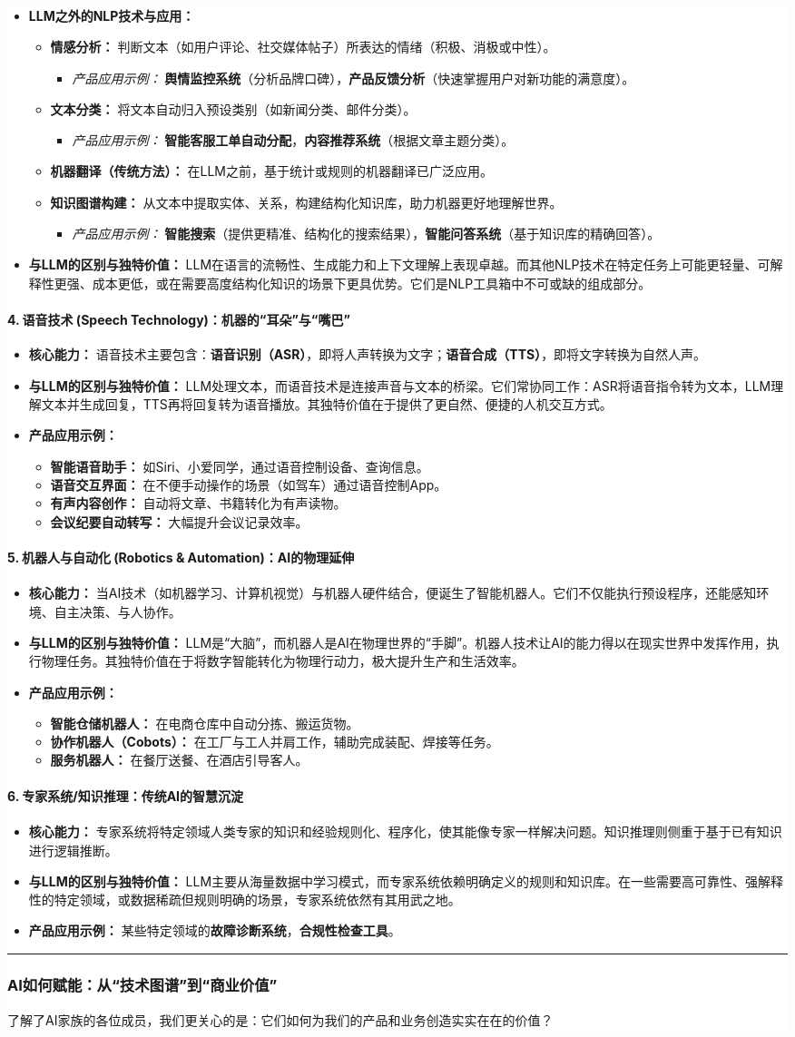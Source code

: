 * **LLM之外的NLP技术与应用：**

    * **情感分析：** 判断文本（如用户评论、社交媒体帖子）所表达的情绪（积极、消极或中性）。

        * *产品应用示例：* **舆情监控系统**（分析品牌口碑），**产品反馈分析**（快速掌握用户对新功能的满意度）。

    * **文本分类：** 将文本自动归入预设类别（如新闻分类、邮件分类）。

        * *产品应用示例：* **智能客服工单自动分配**，**内容推荐系统**（根据文章主题分类）。

    * **机器翻译（传统方法）：** 在LLM之前，基于统计或规则的机器翻译已广泛应用。
    * **知识图谱构建：** 从文本中提取实体、关系，构建结构化知识库，助力机器更好地理解世界。

        * *产品应用示例：* **智能搜索**（提供更精准、结构化的搜索结果），**智能问答系统**（基于知识库的精确回答）。

* **与LLM的区别与独特价值：** LLM在语言的流畅性、生成能力和上下文理解上表现卓越。而其他NLP技术在特定任务上可能更轻量、可解释性更强、成本更低，或在需要高度结构化知识的场景下更具优势。它们是NLP工具箱中不可或缺的组成部分。

#### 4. 语音技术 (Speech Technology)：机器的“耳朵”与“嘴巴”

* **核心能力：** 语音技术主要包含：**语音识别（ASR）**，即将人声转换为文字；**语音合成（TTS）**，即将文字转换为自然人声。

* **与LLM的区别与独特价值：** LLM处理文本，而语音技术是连接声音与文本的桥梁。它们常协同工作：ASR将语音指令转为文本，LLM理解文本并生成回复，TTS再将回复转为语音播放。其独特价值在于提供了更自然、便捷的人机交互方式。

* **产品应用示例：**

    * **智能语音助手：** 如Siri、小爱同学，通过语音控制设备、查询信息。
    * **语音交互界面：** 在不便手动操作的场景（如驾车）通过语音控制App。
    * **有声内容创作：** 自动将文章、书籍转化为有声读物。
    * **会议纪要自动转写：** 大幅提升会议记录效率。

#### 5. 机器人与自动化 (Robotics & Automation)：AI的物理延伸

* **核心能力：** 当AI技术（如机器学习、计算机视觉）与机器人硬件结合，便诞生了智能机器人。它们不仅能执行预设程序，还能感知环境、自主决策、与人协作。

* **与LLM的区别与独特价值：** LLM是“大脑”，而机器人是AI在物理世界的“手脚”。机器人技术让AI的能力得以在现实世界中发挥作用，执行物理任务。其独特价值在于将数字智能转化为物理行动力，极大提升生产和生活效率。

* **产品应用示例：**

    * **智能仓储机器人：** 在电商仓库中自动分拣、搬运货物。
    * **协作机器人（Cobots）：** 在工厂与工人并肩工作，辅助完成装配、焊接等任务。
    * **服务机器人：** 在餐厅送餐、在酒店引导客人。

#### 6. 专家系统/知识推理：传统AI的智慧沉淀

* **核心能力：** 专家系统将特定领域人类专家的知识和经验规则化、程序化，使其能像专家一样解决问题。知识推理则侧重于基于已有知识进行逻辑推断。

* **与LLM的区别与独特价值：** LLM主要从海量数据中学习模式，而专家系统依赖明确定义的规则和知识库。在一些需要高可靠性、强解释性的特定领域，或数据稀疏但规则明确的场景，专家系统依然有其用武之地。

* **产品应用示例：** 某些特定领域的**故障诊断系统**，**合规性检查工具**。

---

### AI如何赋能：从“技术图谱”到“商业价值”

了解了AI家族的各位成员，我们更关心的是：它们如何为我们的产品和业务创造实实在在的价值？
